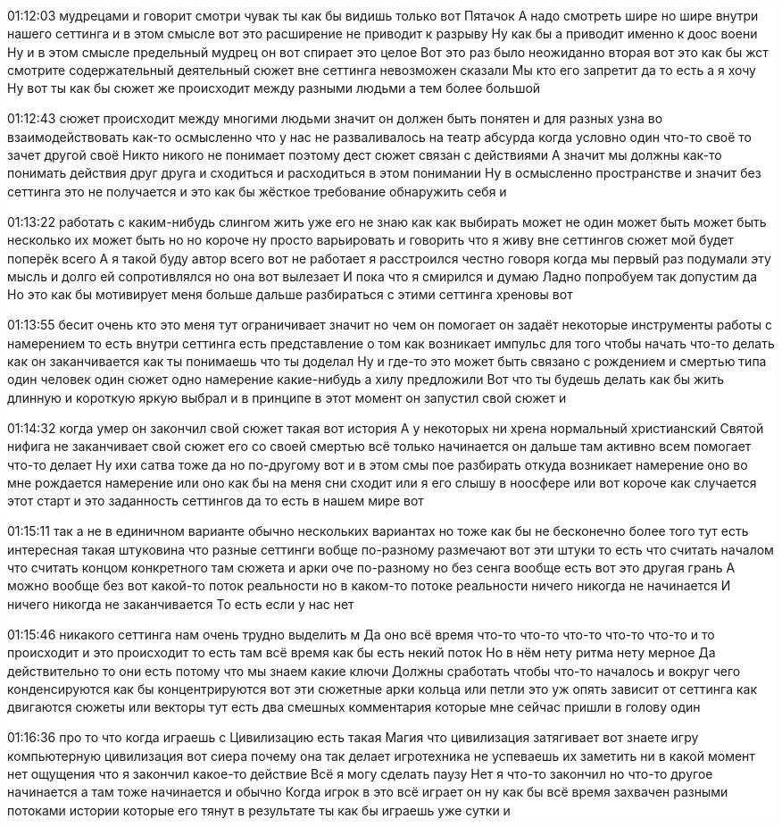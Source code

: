 01:12:03	мудрецами и говорит смотри чувак ты как бы видишь только вот Пятачок А надо смотреть шире но шире внутри нашего сеттинга и в этом смысле вот это расширение не приводит к разрыву Ну как бы а приводит именно к доос воени Ну и в этом смысле предельный мудрец он вот спирает это целое Вот это раз было неожиданно вторая вот это как бы жст смотрите содержательный деятельный сюжет вне сеттинга невозможен сказали Мы кто его запретит да то есть а я хочу Ну вот ты как бы сюжет же происходит между разными людьми а тем более большой

01:12:43	сюжет происходит между многими людьми значит он должен быть понятен и для разных узна во взаимодействовать как-то осмысленно что у нас не разваливалось на театр абсурда когда условно один что-то своё то зачет другой своё Никто никого не понимает поэтому дест сюжет связан с действиями А значит мы должны как-то понимать действия друг друга и сходиться и расходиться в этом понимании Ну в осмысленно пространстве и значит без сеттинга это не получается и это как бы жёсткое требование обнаружить себя и

01:13:22	работать с каким-нибудь слингом жить уже его не знаю как как выбирать может не один может быть может быть несколько их может быть но но короче ну просто варьировать и говорить что я живу вне сеттингов сюжет мой будет поперёк всего А я такой буду автор всего вот не работает я расстроился честно говоря когда мы первый раз подумали эту мысль и долго ей сопротивлялся но она вот вылезает И пока что я смирился и думаю Ладно попробуем так допустим да Но это как бы мотивирует меня больше дальше разбираться с этими сеттинга хреновы вот

01:13:55	бесит очень кто это меня тут ограничивает значит но чем он помогает он задаёт некоторые инструменты работы с намерением то есть внутри сеттинга есть представление о том как возникает импульс для того чтобы начать что-то делать как он заканчивается как ты понимаешь что ты доделал Ну и где-то это может быть связано с рождением и смертью типа один человек один сюжет одно намерение какие-нибудь а хилу предложили Вот что ты будешь делать как бы жить длинную и короткую яркую выбрал и в принципе в этот момент он запустил свой сюжет и

01:14:32	когда умер он закончил свой сюжет такая вот история А у некоторых ни хрена нормальный христианский Святой нифига не заканчивает свой сюжет его со своей смертью всё только начинается он дальше там активно всем помогает что-то делает Ну ихи сатва тоже да но по-другому вот и в этом смы пое разбирать откуда возникает намерение оно во мне рождается намерение или оно как бы на меня сни сходит или я его слышу в ноосфере или вот короче как случается этот старт и это заданность сеттингов да то есть в нашем мире вот

01:15:11	так а не в единичном варианте обычно нескольких вариантах но тоже как бы не бесконечно более того тут есть интересная такая штуковина что разные сеттинги вобще по-разному размечают вот эти штуки то есть что считать началом что считать концом конкретного там сюжета и арки оче по-разному но без сенга вообще есть вот это другая грань А можно вообще без вот какой-то поток реальности но в каком-то потоке реальности ничего никогда не начинается И ничего никогда не заканчивается То есть если у нас нет

01:15:46	никакого сеттинга нам очень трудно выделить м Да оно всё время что-то что-то что-то что-то что-то и то происходит и это происходит то есть там всё время как бы есть некий поток Но в нём нету ритма нету мерное Да действительно то они есть потому что мы знаем какие ключи Должны сработать чтобы что-то началось и вокруг чего конденсируются как бы концентрируются вот эти сюжетные арки кольца или петли это уж опять зависит от сеттинга как двигаются сюжеты или векторы тут есть два смешных комментария которые мне сейчас пришли в голову один

01:16:36	про то что когда играешь с Цивилизацию есть такая Магия что цивилизация затягивает вот знаете игру компьютерную цивилизация вот сиера почему она так делает игротехника не успеваешь их заметить ни в какой момент нет ощущения что я закончил какое-то действие Всё я могу сделать паузу Нет я что-то закончил но что-то другое начинается а там тоже начинается и обычно Когда игрок в это всё играет он ну как бы всё время захвачен разными потоками истории которые его тянут в результате ты как бы играешь уже сутки и
